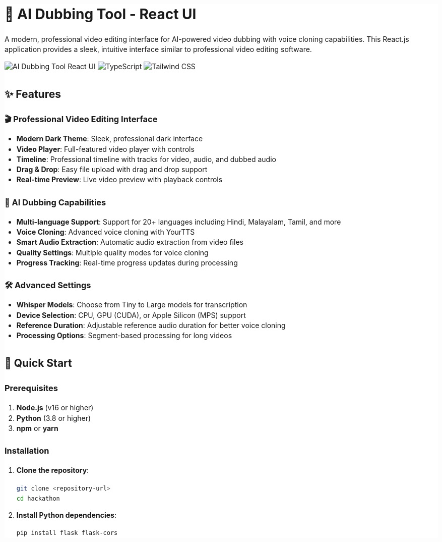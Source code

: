 # 🎤 AI Dubbing Tool - React UI

A modern, professional video editing interface for AI-powered video dubbing with voice cloning capabilities. This React.js application provides a sleek, intuitive interface similar to professional video editing software.

![AI Dubbing Tool React UI](https://img.shields.io/badge/React-18.2.0-blue) ![TypeScript](https://img.shields.io/badge/TypeScript-4.9.5-blue) ![Tailwind CSS](https://img.shields.io/badge/Tailwind-3.3.2-blue)

## ✨ Features

### 🎬 Professional Video Editing Interface
- **Modern Dark Theme**: Sleek, professional dark interface
- **Video Player**: Full-featured video player with controls
- **Timeline**: Professional timeline with tracks for video, audio, and dubbed audio
- **Drag & Drop**: Easy file upload with drag and drop support
- **Real-time Preview**: Live video preview with playback controls

### 🎤 AI Dubbing Capabilities
- **Multi-language Support**: Support for 20+ languages including Hindi, Malayalam, Tamil, and more
- **Voice Cloning**: Advanced voice cloning with YourTTS
- **Smart Audio Extraction**: Automatic audio extraction from video files
- **Quality Settings**: Multiple quality modes for voice cloning
- **Progress Tracking**: Real-time progress updates during processing

### 🛠️ Advanced Settings
- **Whisper Models**: Choose from Tiny to Large models for transcription
- **Device Selection**: CPU, GPU (CUDA), or Apple Silicon (MPS) support
- **Reference Duration**: Adjustable reference audio duration for better voice cloning
- **Processing Options**: Segment-based processing for long videos

## 🚀 Quick Start

### Prerequisites

1. **Node.js** (v16 or higher)
2. **Python** (3.8 or higher)
3. **npm** or **yarn**

### Installation

1. **Clone the repository**:
   ```bash
   git clone <repository-url>
   cd hackathon
   ```

2. **Install Python dependencies**:
   ```bash
   pip install flask flask-cors
   ```
